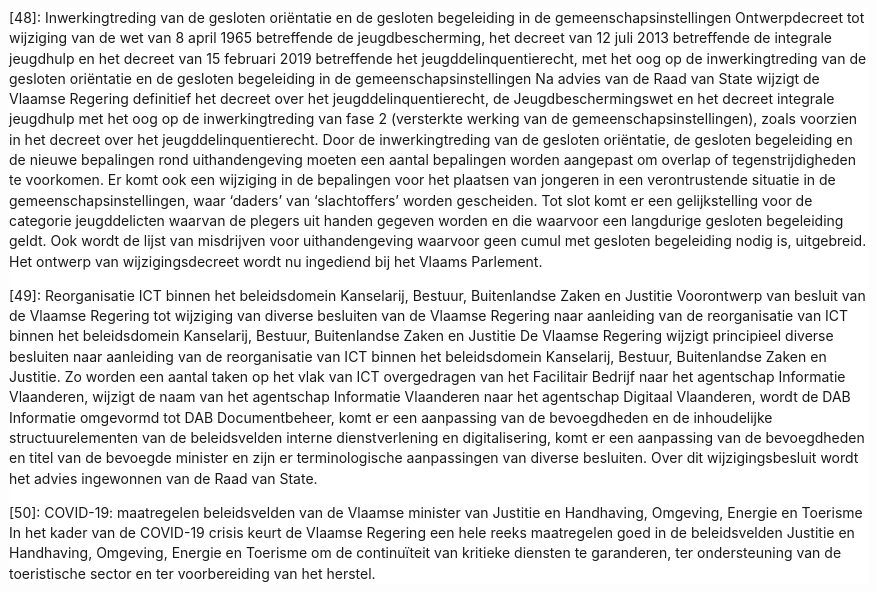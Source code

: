 \[48\]: Inwerkingtreding van de gesloten oriëntatie en de gesloten begeleiding in de gemeenschapsinstellingen Ontwerpdecreet tot wijziging van de wet van 8 april 1965 betreffende de jeugdbescherming, het decreet van 12 juli 2013 betreffende de integrale jeugdhulp en het decreet van 15 februari 2019 betreffende het jeugddelinquentierecht, met het oog op de inwerkingtreding van de gesloten oriëntatie en de gesloten begeleiding in de gemeenschapsinstellingen  Na advies van de Raad van State wijzigt de Vlaamse Regering definitief het decreet over het jeugddelinquentierecht, de Jeugdbeschermingswet en het decreet integrale jeugdhulp met het oog op de inwerkingtreding van fase 2 (versterkte werking van de gemeenschapsinstellingen), zoals voorzien in het decreet over het jeugddelinquentierecht. Door de inwerkingtreding van de gesloten oriëntatie, de gesloten begeleiding en de nieuwe bepalingen rond uithandengeving moeten een aantal bepalingen worden aangepast om overlap of tegenstrijdigheden te voorkomen. Er komt ook een wijziging in de bepalingen voor het plaatsen van jongeren in een verontrustende situatie in de gemeenschapsinstellingen, waar ‘daders’ van ‘slachtoffers’ worden gescheiden. Tot slot komt er een gelijkstelling voor de categorie jeugddelicten waarvan de plegers uit handen gegeven worden en die waarvoor een langdurige gesloten begeleiding geldt. Ook wordt de lijst van misdrijven voor uithandengeving waarvoor geen cumul met gesloten begeleiding nodig is, uitgebreid. Het ontwerp van wijzigingsdecreet wordt nu ingediend bij het Vlaams Parlement.

\[49\]: Reorganisatie ICT binnen het beleidsdomein Kanselarij, Bestuur, Buitenlandse Zaken en Justitie Voorontwerp van besluit van de Vlaamse Regering tot wijziging van diverse besluiten van de Vlaamse Regering naar aanleiding van de reorganisatie van ICT binnen het beleidsdomein Kanselarij, Bestuur, Buitenlandse Zaken en Justitie  De Vlaamse Regering wijzigt principieel diverse besluiten naar aanleiding van de reorganisatie van ICT binnen het beleidsdomein Kanselarij, Bestuur, Buitenlandse Zaken en Justitie. Zo worden een aantal taken op het vlak van ICT overgedragen van het Facilitair Bedrijf naar het agentschap Informatie Vlaanderen, wijzigt de naam van het agentschap Informatie Vlaanderen naar het agentschap Digitaal Vlaanderen, wordt de DAB Informatie omgevormd tot DAB Documentbeheer, komt er een aanpassing van de bevoegdheden en de inhoudelijke structuurelementen van de beleidsvelden interne dienstverlening en digitalisering, komt er een aanpassing van de bevoegdheden en titel van de bevoegde minister en zijn er terminologische aanpassingen van diverse besluiten. Over dit wijzigingsbesluit wordt het advies ingewonnen van de Raad van State.

\[50\]: COVID-19: maatregelen beleidsvelden van de Vlaamse minister van Justitie en Handhaving, Omgeving, Energie en Toerisme   In het kader van de COVID-19 crisis keurt de Vlaamse Regering een hele reeks maatregelen goed in de beleidsvelden Justitie en Handhaving, Omgeving, Energie en Toerisme om de continuïteit van kritieke diensten te garanderen, ter ondersteuning van de toeristische sector en ter voorbereiding van het herstel.

